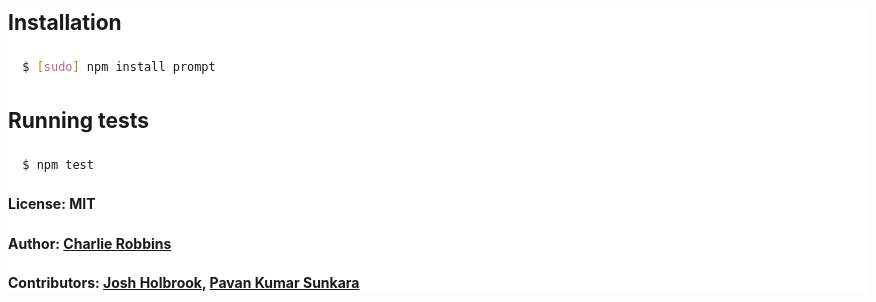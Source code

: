 
## Installation

``` bash
  $ [sudo] npm install prompt
```

## Running tests

``` bash
  $ npm test
```

#### License: MIT
#### Author: [Charlie Robbins](http://github.com/indexzero)
#### Contributors: [Josh Holbrook](http://github.com/jesusabdullah), [Pavan Kumar Sunkara](http://github.com/pksunkara)

[0]: https://github.com/flatiron/prompt/tree/master/examples
